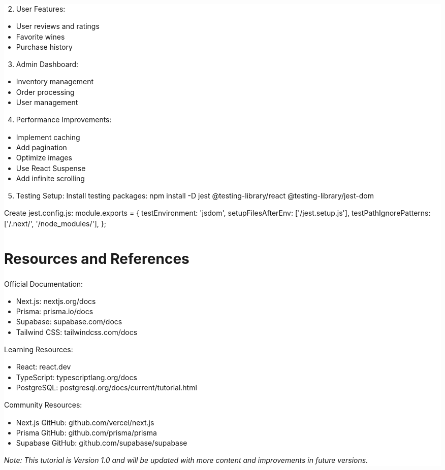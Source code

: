 2. User Features:

- User reviews and ratings
- Favorite wines
- Purchase history

3. Admin Dashboard:

- Inventory management
- Order processing
- User management

4. Performance Improvements:

- Implement caching
- Add pagination
- Optimize images
- Use React Suspense
- Add infinite scrolling

5. Testing Setup:
   Install testing packages:
   npm install -D jest @testing-library/react @testing-library/jest-dom

Create jest.config.js:
module.exports = {
testEnvironment: 'jsdom',
setupFilesAfterEnv: ['<rootDir>/jest.setup.js'],
testPathIgnorePatterns: ['<rootDir>/.next/', '<rootDir>/node_modules/'],
};

# Resources and References

Official Documentation:

- Next.js: nextjs.org/docs
- Prisma: prisma.io/docs
- Supabase: supabase.com/docs
- Tailwind CSS: tailwindcss.com/docs

Learning Resources:

- React: react.dev
- TypeScript: typescriptlang.org/docs
- PostgreSQL: postgresql.org/docs/current/tutorial.html

Community Resources:

- Next.js GitHub: github.com/vercel/next.js
- Prisma GitHub: github.com/prisma/prisma
- Supabase GitHub: github.com/supabase/supabase

_Note: This tutorial is Version 1.0 and will be updated with more content and improvements in future versions._
